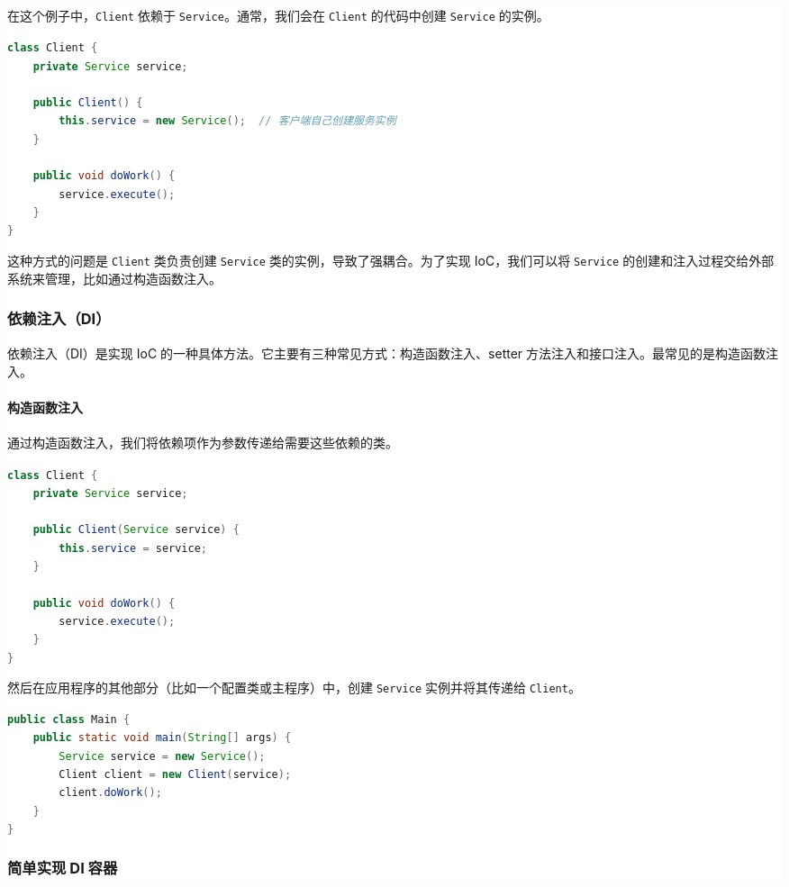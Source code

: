 ```java
```

在这个例子中，`Client` 依赖于 `Service`。通常，我们会在 `Client` 的代码中创建 `Service` 的实例。

```java
class Client {
    private Service service;

    public Client() {
        this.service = new Service();  // 客户端自己创建服务实例
    }

    public void doWork() {
        service.execute();
    }
}
```

这种方式的问题是 `Client` 类负责创建 `Service` 类的实例，导致了强耦合。为了实现 IoC，我们可以将 `Service` 的创建和注入过程交给外部系统来管理，比如通过构造函数注入。

### 依赖注入（DI）

依赖注入（DI）是实现 IoC 的一种具体方法。它主要有三种常见方式：构造函数注入、setter 方法注入和接口注入。最常见的是构造函数注入。

#### 构造函数注入

通过构造函数注入，我们将依赖项作为参数传递给需要这些依赖的类。

```java
class Client {
    private Service service;

    public Client(Service service) {
        this.service = service;
    }

    public void doWork() {
        service.execute();
    }
}
```

然后在应用程序的其他部分（比如一个配置类或主程序）中，创建 `Service` 实例并将其传递给 `Client`。

```java
public class Main {
    public static void main(String[] args) {
        Service service = new Service();
        Client client = new Client(service);
        client.doWork();
    }
}
```

### 简单实现 DI 容器
